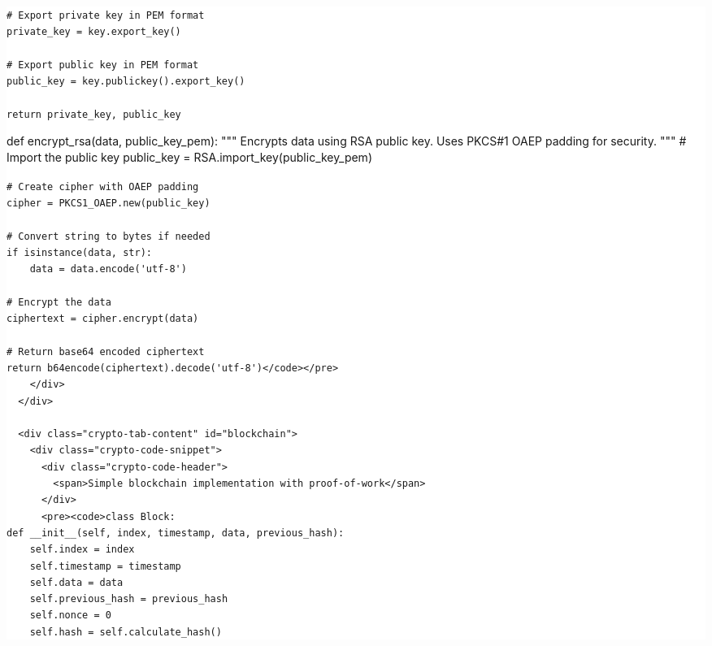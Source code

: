     # Export private key in PEM format
    private_key = key.export_key()
    
    # Export public key in PEM format
    public_key = key.publickey().export_key()
    
    return private_key, public_key

def encrypt_rsa(data, public_key_pem):
    """
    Encrypts data using RSA public key.
    Uses PKCS#1 OAEP padding for security.
    """
    # Import the public key
    public_key = RSA.import_key(public_key_pem)
    
    # Create cipher with OAEP padding
    cipher = PKCS1_OAEP.new(public_key)
    
    # Convert string to bytes if needed
    if isinstance(data, str):
        data = data.encode('utf-8')
    
    # Encrypt the data
    ciphertext = cipher.encrypt(data)
    
    # Return base64 encoded ciphertext
    return b64encode(ciphertext).decode('utf-8')</code></pre>
        </div>
      </div>
      
      <div class="crypto-tab-content" id="blockchain">
        <div class="crypto-code-snippet">
          <div class="crypto-code-header">
            <span>Simple blockchain implementation with proof-of-work</span>
          </div>
          <pre><code>class Block:
    def __init__(self, index, timestamp, data, previous_hash):
        self.index = index
        self.timestamp = timestamp
        self.data = data
        self.previous_hash = previous_hash
        self.nonce = 0
        self.hash = self.calculate_hash()
    